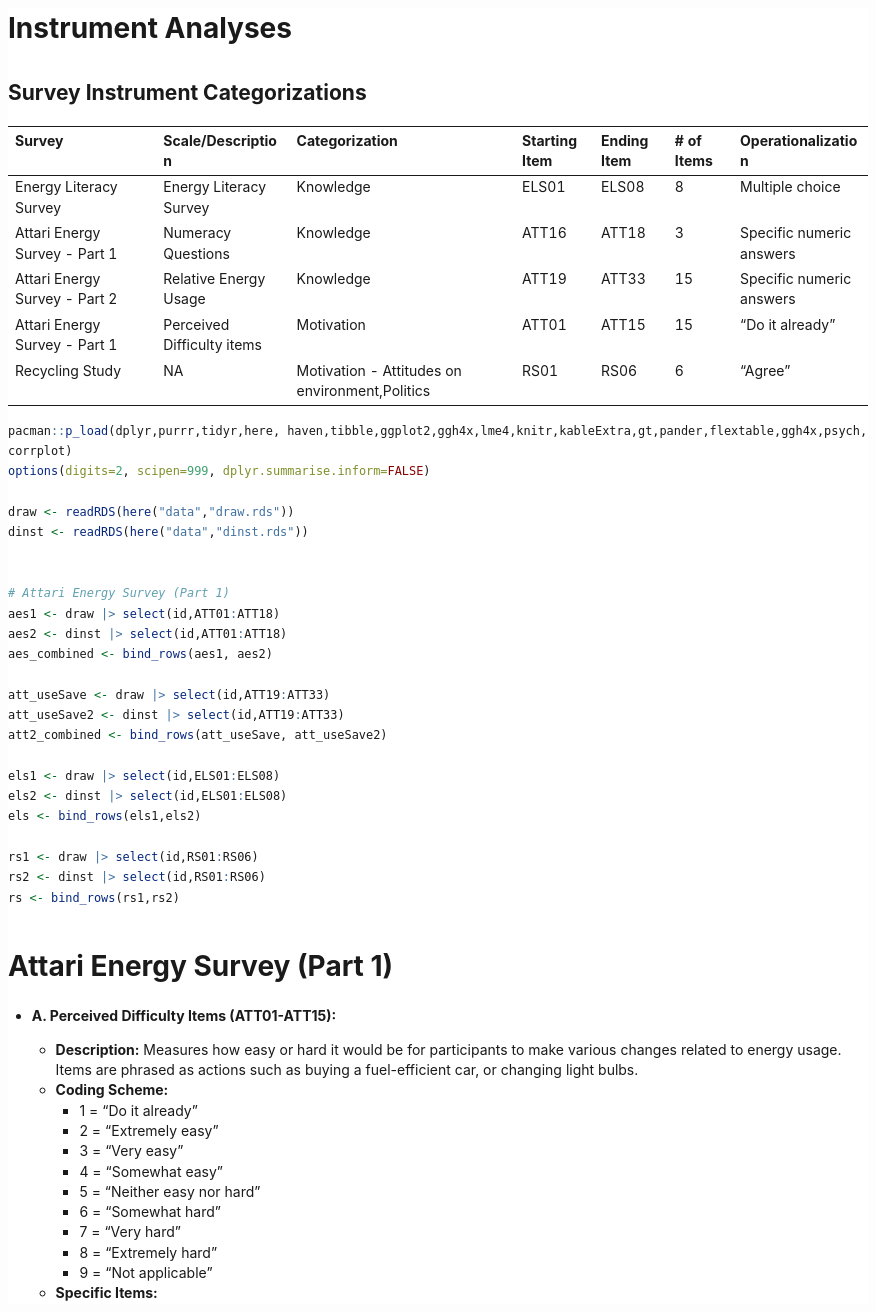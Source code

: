 # Instrument Analyses


## Survey Instrument Categorizations

| Survey | Scale/Description | Categorization | Starting Item | Ending Item | \# of Items | Operationalization |
|:---|:---|:---|:---|:---|:---|:---|
| Energy Literacy Survey | Energy Literacy Survey | Knowledge | ELS01 | ELS08 | 8 | Multiple choice |
| Attari Energy Survey - Part 1 | Numeracy Questions | Knowledge | ATT16 | ATT18 | 3 | Specific numeric answers |
| Attari Energy Survey - Part 2 | Relative Energy Usage | Knowledge | ATT19 | ATT33 | 15 | Specific numeric answers |
| Attari Energy Survey - Part 1 | Perceived Difficulty items | Motivation | ATT01 | ATT15 | 15 | “Do it already” |
| Recycling Study | NA | Motivation - Attitudes on environment,Politics | RS01 | RS06 | 6 | “Agree” |

``` r
pacman::p_load(dplyr,purrr,tidyr,here, haven,tibble,ggplot2,ggh4x,lme4,knitr,kableExtra,gt,pander,flextable,ggh4x,psych,corrplot)
options(digits=2, scipen=999, dplyr.summarise.inform=FALSE)

draw <- readRDS(here("data","draw.rds"))
dinst <- readRDS(here("data","dinst.rds"))


# Attari Energy Survey (Part 1)
aes1 <- draw |> select(id,ATT01:ATT18)
aes2 <- dinst |> select(id,ATT01:ATT18)
aes_combined <- bind_rows(aes1, aes2)

att_useSave <- draw |> select(id,ATT19:ATT33)
att_useSave2 <- dinst |> select(id,ATT19:ATT33)
att2_combined <- bind_rows(att_useSave, att_useSave2)

els1 <- draw |> select(id,ELS01:ELS08)
els2 <- dinst |> select(id,ELS01:ELS08)
els <- bind_rows(els1,els2)

rs1 <- draw |> select(id,RS01:RS06)
rs2 <- dinst |> select(id,RS01:RS06)
rs <- bind_rows(rs1,rs2)
```

# Attari Energy Survey (Part 1)

- **A. Perceived Difficulty Items (ATT01-ATT15):**

  - **Description:** Measures how easy or hard it would be for
    participants to make various changes related to energy usage. Items
    are phrased as actions such as buying a fuel-efficient car, or
    changing light bulbs.
  - **Coding Scheme:**
    - 1 = “Do it already”
    - 2 = “Extremely easy”
    - 3 = “Very easy”
    - 4 = “Somewhat easy”
    - 5 = “Neither easy nor hard”
    - 6 = “Somewhat hard”
    - 7 = “Very hard”
    - 8 = “Extremely hard”
    - 9 = “Not applicable”
  - **Specific Items:**